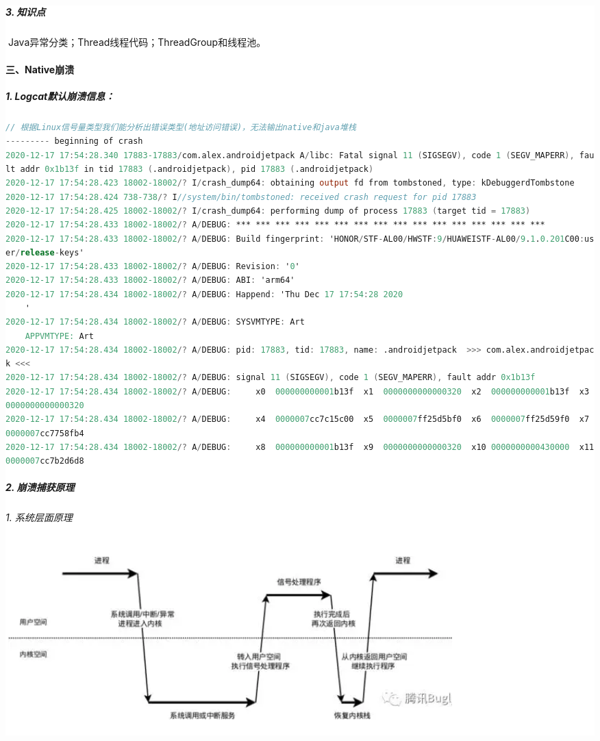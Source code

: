 ##### 3. 知识点

​	Java异常分类；Thread线程代码；ThreadGroup和线程池。



#### 三、Native崩溃

##### 1. Logcat默认崩溃信息：

```verilog
// 根据Linux信号量类型我们能分析出错误类型(地址访问错误)，无法输出native和java堆栈
--------- beginning of crash
2020-12-17 17:54:28.340 17883-17883/com.alex.androidjetpack A/libc: Fatal signal 11 (SIGSEGV), code 1 (SEGV_MAPERR), fault addr 0x1b13f in tid 17883 (.androidjetpack), pid 17883 (.androidjetpack)
2020-12-17 17:54:28.423 18002-18002/? I/crash_dump64: obtaining output fd from tombstoned, type: kDebuggerdTombstone
2020-12-17 17:54:28.424 738-738/? I//system/bin/tombstoned: received crash request for pid 17883
2020-12-17 17:54:28.425 18002-18002/? I/crash_dump64: performing dump of process 17883 (target tid = 17883)
2020-12-17 17:54:28.433 18002-18002/? A/DEBUG: *** *** *** *** *** *** *** *** *** *** *** *** *** *** *** ***
2020-12-17 17:54:28.433 18002-18002/? A/DEBUG: Build fingerprint: 'HONOR/STF-AL00/HWSTF:9/HUAWEISTF-AL00/9.1.0.201C00:user/release-keys'
2020-12-17 17:54:28.433 18002-18002/? A/DEBUG: Revision: '0'
2020-12-17 17:54:28.433 18002-18002/? A/DEBUG: ABI: 'arm64'
2020-12-17 17:54:28.434 18002-18002/? A/DEBUG: Happend: 'Thu Dec 17 17:54:28 2020
    '
2020-12-17 17:54:28.434 18002-18002/? A/DEBUG: SYSVMTYPE: Art
    APPVMTYPE: Art
2020-12-17 17:54:28.434 18002-18002/? A/DEBUG: pid: 17883, tid: 17883, name: .androidjetpack  >>> com.alex.androidjetpack <<<
2020-12-17 17:54:28.434 18002-18002/? A/DEBUG: signal 11 (SIGSEGV), code 1 (SEGV_MAPERR), fault addr 0x1b13f
2020-12-17 17:54:28.434 18002-18002/? A/DEBUG:     x0  000000000001b13f  x1  0000000000000320  x2  000000000001b13f  x3  0000000000000320
2020-12-17 17:54:28.434 18002-18002/? A/DEBUG:     x4  0000007cc7c15c00  x5  0000007ff25d5bf0  x6  0000007ff25d59f0  x7  0000007cc7758fb4
2020-12-17 17:54:28.434 18002-18002/? A/DEBUG:     x8  000000000001b13f  x9  0000000000000320  x10 0000000000430000  x11 0000007cc7b2d6d8

```

##### 2. 崩溃捕获原理

###### 1. 系统层面原理

<img src="images/apm_crash_navite_handler.png" style="zoom:100%;" />

